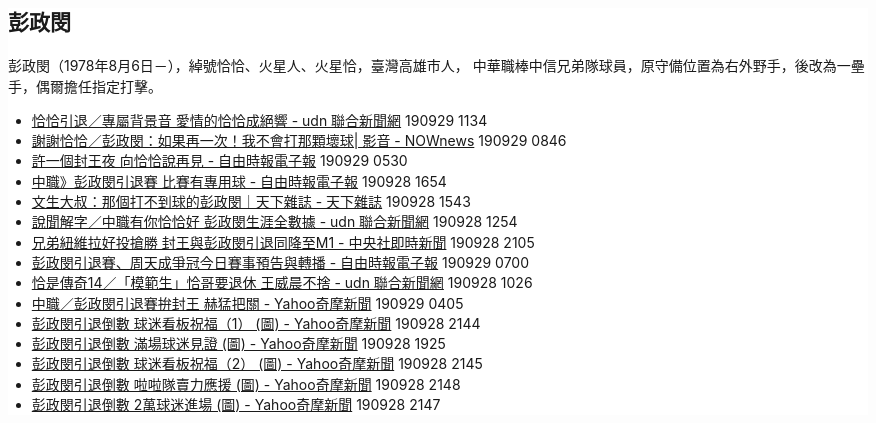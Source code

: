 ## 彭政閔

彭政閔（1978年8月6日－），綽號恰恰、火星人、火星恰，臺灣高雄市人， 中華職棒中信兄弟隊球員，原守備位置為右外野手，後改為一壘手，偶爾擔任指定打擊。
- [恰恰引退／專屬背景音 愛情的恰恰成絕響 - udn 聯合新聞網](https://udn.com/news/story/120730/4075093?from=udn-catelistnews_ch2 "恰恰引退／專屬背景音 愛情的恰恰成絕響 - udn 聯合新聞網") 190929 1134
- [謝謝恰恰／彭政閔：如果再一次！我不會打那顆壞球| 影音 - NOWnews](https://www.nownews.com/news/20190929/3658635/ "謝謝恰恰／彭政閔：如果再一次！我不會打那顆壞球| 影音 - NOWnews") 190929 0846
- [許一個封王夜 向恰恰說再見 - 自由時報電子報](https://sports.ltn.com.tw/news/paper/1321095 "許一個封王夜 向恰恰說再見 - 自由時報電子報") 190929 0530
- [中職》彭政閔引退賽 比賽有專用球 - 自由時報電子報](https://sports.ltn.com.tw/news/breakingnews/2929961 "中職》彭政閔引退賽 比賽有專用球 - 自由時報電子報") 190928 1654
- [文生大叔：那個打不到球的彭政閔｜天下雜誌 - 天下雜誌](https://www.cw.com.tw/article/article.action?id=5097035 "文生大叔：那個打不到球的彭政閔｜天下雜誌 - 天下雜誌") 190928 1543
- [說聞解字／中職有你恰恰好 彭政閔生涯全數據 - udn 聯合新聞網](https://udn.com/news/plus/9425/4073616 "說聞解字／中職有你恰恰好 彭政閔生涯全數據 - udn 聯合新聞網") 190928 1254
- [兄弟紐維拉好投搶勝 封王與彭政閔引退同降至M1 - 中央社即時新聞](https://www.cna.com.tw/news/aspt/201909280236.aspx "兄弟紐維拉好投搶勝 封王與彭政閔引退同降至M1 - 中央社即時新聞") 190928 2105
- [彭政閔引退賽、周天成爭冠今日賽事預告與轉播 - 自由時報電子報](https://sports.ltn.com.tw/news/breakingnews/2930114 "彭政閔引退賽、周天成爭冠今日賽事預告與轉播 - 自由時報電子報") 190929 0700
- [恰是傳奇14／「模範生」恰哥要退休 王威晨不捨 - udn 聯合新聞網](https://udn.com/news/story/7001/4073493 "恰是傳奇14／「模範生」恰哥要退休 王威晨不捨 - udn 聯合新聞網") 190928 1026
- [中職／彭政閔引退賽拚封王 赫猛把關 - Yahoo奇摩新聞](https://tw.news.yahoo.com/%E4%B8%AD%E8%81%B7-%E5%BD%AD%E6%94%BF%E9%96%94%E5%BC%95%E9%80%80%E8%B3%BD%E6%8B%9A%E5%B0%81%E7%8E%8B-%E8%B5%AB%E7%8C%9B%E6%8A%8A%E9%97%9C-200553798.html "中職／彭政閔引退賽拚封王 赫猛把關 - Yahoo奇摩新聞") 190929 0405
- [彭政閔引退倒數 球迷看板祝福（1） (圖) - Yahoo奇摩新聞](https://tw.news.yahoo.com/%E5%BD%AD%E6%94%BF%E9%96%94%E5%BC%95%E9%80%80%E5%80%92%E6%95%B8-%E7%90%83%E8%BF%B7%E7%9C%8B%E6%9D%BF%E7%A5%9D%E7%A6%8F-1-%E5%9C%96-134430050.html "彭政閔引退倒數 球迷看板祝福（1） (圖) - Yahoo奇摩新聞") 190928 2144
- [彭政閔引退倒數 滿場球迷見證 (圖) - Yahoo奇摩新聞](https://tw.news.yahoo.com/%E5%BD%AD%E6%94%BF%E9%96%94%E5%BC%95%E9%80%80%E5%80%92%E6%95%B8-%E6%BB%BF%E5%A0%B4%E7%90%83%E8%BF%B7%E8%A6%8B%E8%AD%89-%E5%9C%96-112528011.html "彭政閔引退倒數 滿場球迷見證 (圖) - Yahoo奇摩新聞") 190928 1925
- [彭政閔引退倒數 球迷看板祝福（2） (圖) - Yahoo奇摩新聞](https://tw.news.yahoo.com/%E5%BD%AD%E6%94%BF%E9%96%94%E5%BC%95%E9%80%80%E5%80%92%E6%95%B8-%E7%90%83%E8%BF%B7%E7%9C%8B%E6%9D%BF%E7%A5%9D%E7%A6%8F-2-%E5%9C%96-134530505.html "彭政閔引退倒數 球迷看板祝福（2） (圖) - Yahoo奇摩新聞") 190928 2145
- [彭政閔引退倒數 啦啦隊賣力應援 (圖) - Yahoo奇摩新聞](https://tw.news.yahoo.com/%E5%BD%AD%E6%94%BF%E9%96%94%E5%BC%95%E9%80%80%E5%80%92%E6%95%B8-%E5%95%A6%E5%95%A6%E9%9A%8A%E8%B3%A3%E5%8A%9B%E6%87%89%E6%8F%B4-%E5%9C%96-134830236.html "彭政閔引退倒數 啦啦隊賣力應援 (圖) - Yahoo奇摩新聞") 190928 2148
- [彭政閔引退倒數 2萬球迷進場 (圖) - Yahoo奇摩新聞](https://tw.news.yahoo.com/%E5%BD%AD%E6%94%BF%E9%96%94%E5%BC%95%E9%80%80%E5%80%92%E6%95%B8-2%E8%90%AC%E7%90%83%E8%BF%B7%E9%80%B2%E5%A0%B4-%E5%9C%96-134730739.html "彭政閔引退倒數 2萬球迷進場 (圖) - Yahoo奇摩新聞") 190928 2147
